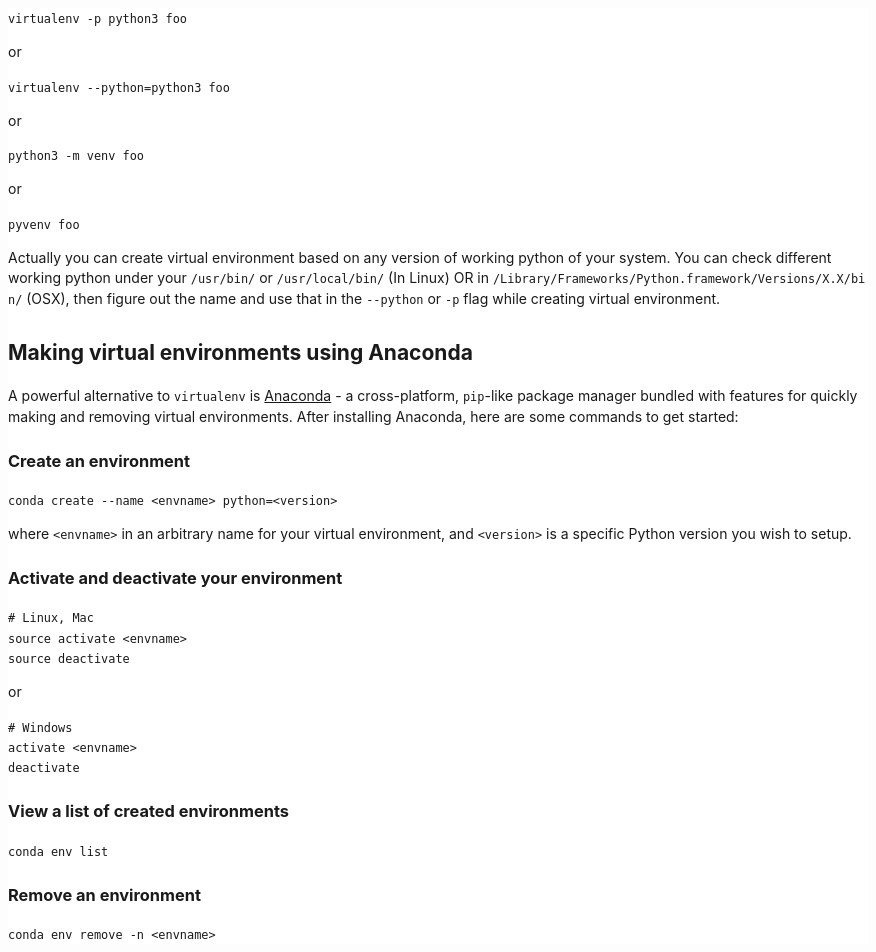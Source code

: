     virtualenv -p python3 foo

or

    virtualenv --python=python3 foo   

or

    python3 -m venv foo

or

    pyvenv foo

Actually you can create virtual environment based on any version of working python of your system. You can check different working python under your `/usr/bin/` or `/usr/local/bin/` (In Linux) OR in `/Library/Frameworks/Python.framework/Versions/X.X/bin/` (OSX), then figure out the name and use that in the `--python` or `-p` flag while creating virtual environment.

    

## Making virtual environments using Anaconda
A powerful alternative to `virtualenv` is [Anaconda](https://www.continuum.io/downloads) - a cross-platform, `pip`-like package manager bundled with features for quickly making and removing virtual environments. After installing Anaconda, here are some commands to get started:

### Create an environment

    conda create --name <envname> python=<version>

where `<envname>` in an arbitrary name for your virtual environment, and `<version>` is a specific Python version you wish to setup. 

### Activate and deactivate your environment
    
    # Linux, Mac
    source activate <envname>                            
    source deactivate

or

    # Windows
    activate <envname>                                    
    deactivate

    

### View a list of created environments

    conda env list


### Remove an environment

    conda env remove -n <envname>
